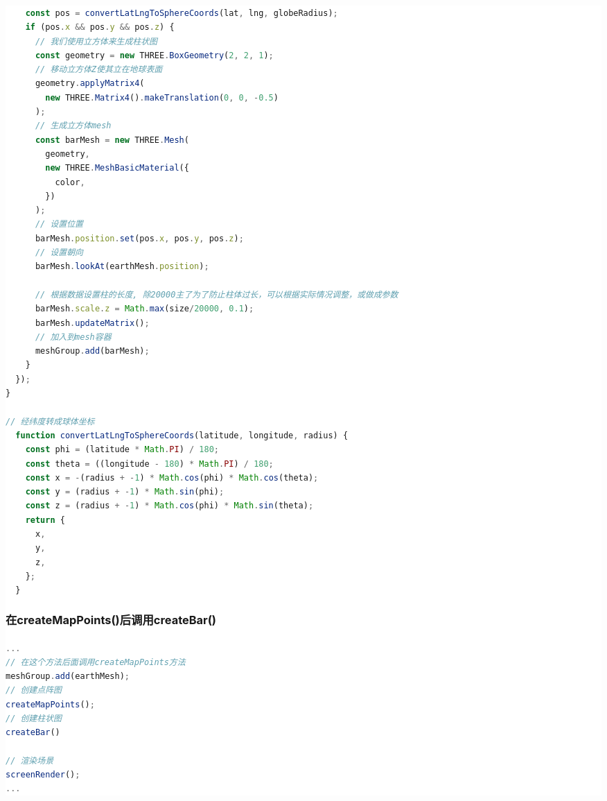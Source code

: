 ```js
    const pos = convertLatLngToSphereCoords(lat, lng, globeRadius);
    if (pos.x && pos.y && pos.z) {
      // 我们使用立方体来生成柱状图
      const geometry = new THREE.BoxGeometry(2, 2, 1);
      // 移动立方体Z使其立在地球表面
      geometry.applyMatrix4(
        new THREE.Matrix4().makeTranslation(0, 0, -0.5)
      );
      // 生成立方体mesh
      const barMesh = new THREE.Mesh(
        geometry,
        new THREE.MeshBasicMaterial({
          color,
        })
      );
      // 设置位置
      barMesh.position.set(pos.x, pos.y, pos.z);
      // 设置朝向
      barMesh.lookAt(earthMesh.position);

      // 根据数据设置柱的长度, 除20000主了为了防止柱体过长，可以根据实际情况调整，或做成参数
      barMesh.scale.z = Math.max(size/20000, 0.1);
      barMesh.updateMatrix();
      // 加入到mesh容器
      meshGroup.add(barMesh);
    }
  });
}

// 经纬度转成球体坐标
  function convertLatLngToSphereCoords(latitude, longitude, radius) {
    const phi = (latitude * Math.PI) / 180;
    const theta = ((longitude - 180) * Math.PI) / 180;
    const x = -(radius + -1) * Math.cos(phi) * Math.cos(theta);
    const y = (radius + -1) * Math.sin(phi);
    const z = (radius + -1) * Math.cos(phi) * Math.sin(theta);
    return {
      x,
      y,
      z,
    };
  }
```
### 在createMapPoints()后调用createBar()
```js
...
// 在这个方法后面调用createMapPoints方法
meshGroup.add(earthMesh);
// 创建点阵图
createMapPoints();
// 创建柱状图
createBar()

// 渲染场景
screenRender();
...
```
